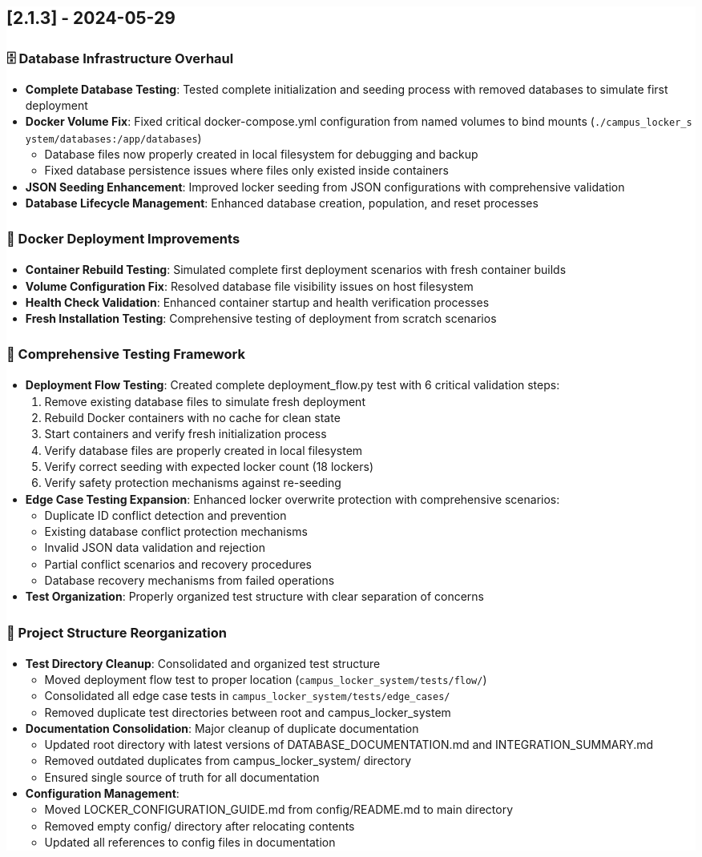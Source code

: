 
## [2.1.3] - 2024-05-29

### 🗄️ Database Infrastructure Overhaul
- **Complete Database Testing**: Tested complete initialization and seeding process with removed databases to simulate first deployment
- **Docker Volume Fix**: Fixed critical docker-compose.yml configuration from named volumes to bind mounts (`./campus_locker_system/databases:/app/databases`)
  - Database files now properly created in local filesystem for debugging and backup
  - Fixed database persistence issues where files only existed inside containers
- **JSON Seeding Enhancement**: Improved locker seeding from JSON configurations with comprehensive validation
- **Database Lifecycle Management**: Enhanced database creation, population, and reset processes

### 🐳 Docker Deployment Improvements  
- **Container Rebuild Testing**: Simulated complete first deployment scenarios with fresh container builds
- **Volume Configuration Fix**: Resolved database file visibility issues on host filesystem
- **Health Check Validation**: Enhanced container startup and health verification processes
- **Fresh Installation Testing**: Comprehensive testing of deployment from scratch scenarios

### 🧪 Comprehensive Testing Framework
- **Deployment Flow Testing**: Created complete deployment_flow.py test with 6 critical validation steps:
  1. Remove existing database files to simulate fresh deployment
  2. Rebuild Docker containers with no cache for clean state
  3. Start containers and verify fresh initialization process
  4. Verify database files are properly created in local filesystem
  5. Verify correct seeding with expected locker count (18 lockers)
  6. Verify safety protection mechanisms against re-seeding
- **Edge Case Testing Expansion**: Enhanced locker overwrite protection with comprehensive scenarios:
  - Duplicate ID conflict detection and prevention
  - Existing database conflict protection mechanisms
  - Invalid JSON data validation and rejection
  - Partial conflict scenarios and recovery procedures
  - Database recovery mechanisms from failed operations
- **Test Organization**: Properly organized test structure with clear separation of concerns

### 📁 Project Structure Reorganization
- **Test Directory Cleanup**: Consolidated and organized test structure
  - Moved deployment flow test to proper location (`campus_locker_system/tests/flow/`)
  - Consolidated all edge case tests in `campus_locker_system/tests/edge_cases/`
  - Removed duplicate test directories between root and campus_locker_system
- **Documentation Consolidation**: Major cleanup of duplicate documentation
  - Updated root directory with latest versions of DATABASE_DOCUMENTATION.md and INTEGRATION_SUMMARY.md
  - Removed outdated duplicates from campus_locker_system/ directory
  - Ensured single source of truth for all documentation
- **Configuration Management**: 
  - Moved LOCKER_CONFIGURATION_GUIDE.md from config/README.md to main directory
  - Removed empty config/ directory after relocating contents
  - Updated all references to config files in documentation
